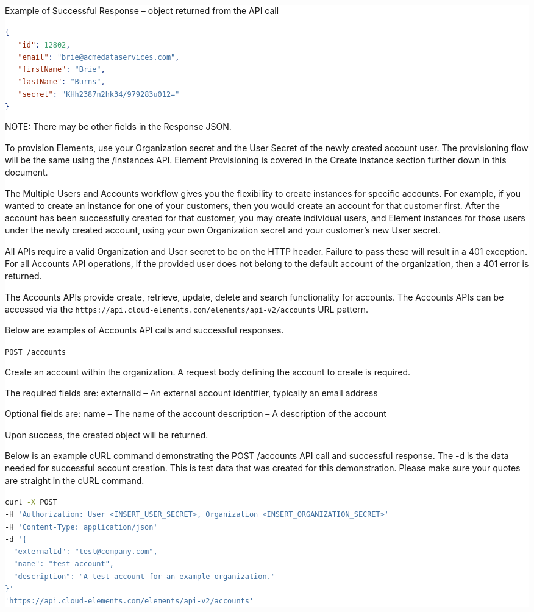 Example of Successful Response – object returned from the API call

```JSON
{
   "id": 12802,
   "email": "brie@acmedataservices.com",
   "firstName": "Brie",
   "lastName": "Burns",
   "secret": "KHh2387n2hk34/979283u012="
}
```

NOTE: There may be other fields in the Response JSON.

To provision Elements, use your Organization secret and the User Secret of the newly created account user. The provisioning flow will be the same using the /instances API. Element Provisioning is covered in the Create Instance section further down in this document.

The Multiple Users and Accounts workflow gives you the flexibility to create instances for specific accounts. For example, if you wanted to create an instance for one of your customers, then you would create an account for that customer first.  After the account has been successfully created for that customer, you may create individual users, and Element instances for those users under the newly created account, using your own Organization secret and your customer’s new User secret.


All APIs require a valid Organization and User secret to be on the HTTP header. Failure to pass these will result in a 401 exception. For all Accounts API operations, if the provided user does not belong to the default account of the organization, then a 401 error is returned.

The Accounts APIs provide create, retrieve, update, delete and search functionality for accounts. The Accounts APIs can be accessed via the `https://api.cloud-elements.com/elements/api-v2/accounts` URL pattern.

Below are examples of Accounts API calls and successful responses.

`POST /accounts`

Create an account within the organization. A request body defining the account to create is required.

The required fields are:
externalId – An external account identifier, typically an email address

Optional fields are:
name – The name of the account
description – A description of the account

Upon success, the created object will be returned.

Below is an example cURL command demonstrating the POST /accounts API call and successful response.  The -d is the data needed for successful account creation.  This is test data that was created for this demonstration.  Please make sure your quotes are straight in the cURL command.

```bash
curl -X POST
-H 'Authorization: User <INSERT_USER_SECRET>, Organization <INSERT_ORGANIZATION_SECRET>'
-H 'Content-Type: application/json'
-d '{
  "externalId": "test@company.com",
  "name": "test_account",
  "description": "A test account for an example organization."
}'
'https://api.cloud-elements.com/elements/api-v2/accounts'
```
